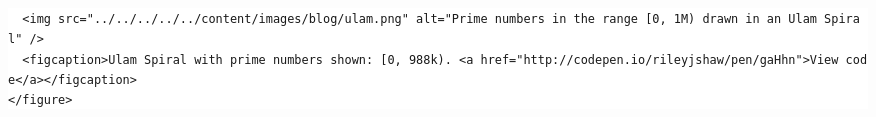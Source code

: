       <img src="../../../../../content/images/blog/ulam.png" alt="Prime numbers in the range [0, 1M) drawn in an Ulam Spiral" />
      <figcaption>Ulam Spiral with prime numbers shown: [0, 988k). <a href="http://codepen.io/rileyjshaw/pen/gaHhn">View code</a></figcaption>
    </figure>

[^6]: The Collatz Conjecture has many names. You might know it as: the 3n + 1 conjecture, the Ulam conjecture, Kakutani's problem, the Thwaites conjecture, Hasse's algorithm, the Syracuse problem, the hailstone sequence, hailstone numbers, or wondrous numbers.
[^7]: Five if you count the footnotes!
[^8]: This is known as [function composition](<http://en.wikipedia.org/wiki/Function_composition_(computer_science)>).


[^1]: Except for repdigits like 3333, which reach their fixed point of 0 after one step.
[^2]: [The number. Another summer.](http://youtu.be/M8G8aqlegYI)
[^3]: i.e. with input _n_ and depth _t_ we're looking for _t_ where &fnof;<sub>_n_</sub>(_t_) = &fnof;<sub>_n_</sub>(_t_ - 1). More generally, &fnof;<sub>_n_</sub>(_t_) = &fnof;<sub>_n_</sub>(_t_ - _L_), where _L_ = fixed-loop size. But we'll get to that part soon.
[^4]: A neologism, as far as I can tell. "Stopping time" is likely more appropriate.